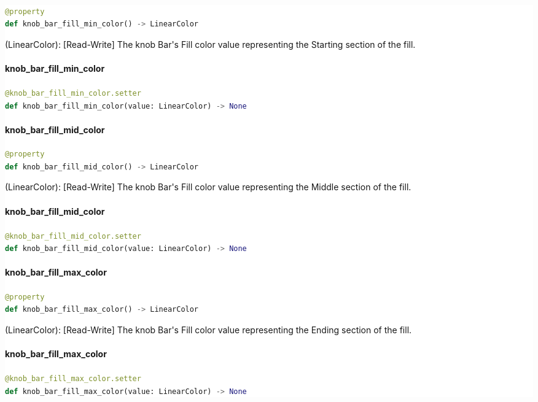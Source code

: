 ```python
@property
def knob_bar_fill_min_color() -> LinearColor
```

(LinearColor):  [Read-Write] The knob Bar's Fill color value representing the Starting section of the fill.

<a id="unreal.AudioMaterialKnobStyle.knob_bar_fill_min_color"></a>

#### knob_bar_fill_min_color

```python
@knob_bar_fill_min_color.setter
def knob_bar_fill_min_color(value: LinearColor) -> None
```

<a id="unreal.AudioMaterialKnobStyle.knob_bar_fill_mid_color"></a>

#### knob_bar_fill_mid_color

```python
@property
def knob_bar_fill_mid_color() -> LinearColor
```

(LinearColor):  [Read-Write] The knob Bar's Fill color value representing the Middle section of the fill.

<a id="unreal.AudioMaterialKnobStyle.knob_bar_fill_mid_color"></a>

#### knob_bar_fill_mid_color

```python
@knob_bar_fill_mid_color.setter
def knob_bar_fill_mid_color(value: LinearColor) -> None
```

<a id="unreal.AudioMaterialKnobStyle.knob_bar_fill_max_color"></a>

#### knob_bar_fill_max_color

```python
@property
def knob_bar_fill_max_color() -> LinearColor
```

(LinearColor):  [Read-Write] The knob Bar's Fill color value representing the Ending section of the fill.

<a id="unreal.AudioMaterialKnobStyle.knob_bar_fill_max_color"></a>

#### knob_bar_fill_max_color

```python
@knob_bar_fill_max_color.setter
def knob_bar_fill_max_color(value: LinearColor) -> None
```

<a id="unreal.AudioMaterialKnobStyle.knob_bar_fill_tint_color"></a>
